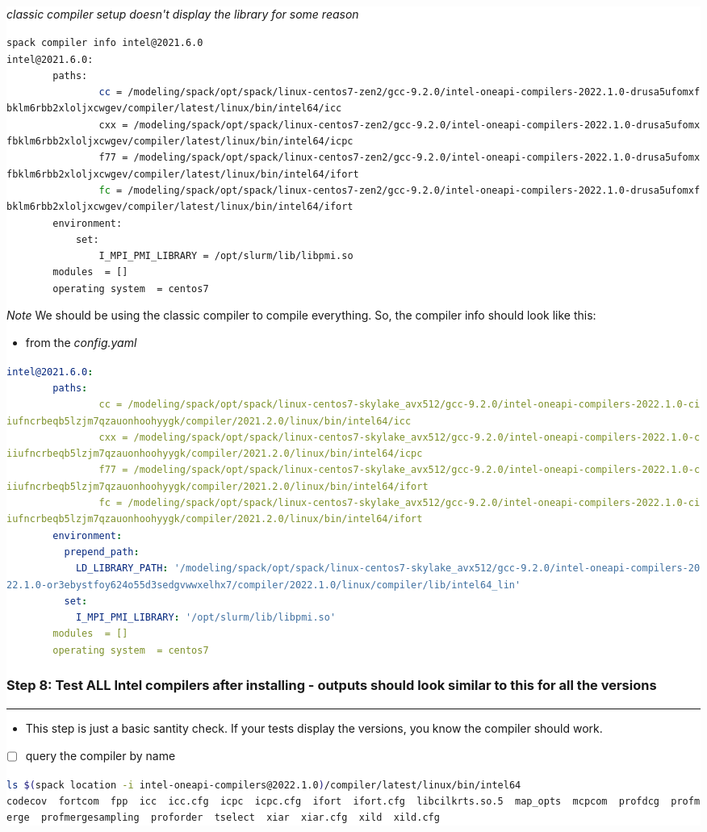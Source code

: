 
*classic compiler setup doesn't display the library for some reason*
```bash
spack compiler info intel@2021.6.0
intel@2021.6.0:
        paths:
                cc = /modeling/spack/opt/spack/linux-centos7-zen2/gcc-9.2.0/intel-oneapi-compilers-2022.1.0-drusa5ufomxfbklm6rbb2xloljxcwgev/compiler/latest/linux/bin/intel64/icc
                cxx = /modeling/spack/opt/spack/linux-centos7-zen2/gcc-9.2.0/intel-oneapi-compilers-2022.1.0-drusa5ufomxfbklm6rbb2xloljxcwgev/compiler/latest/linux/bin/intel64/icpc
                f77 = /modeling/spack/opt/spack/linux-centos7-zen2/gcc-9.2.0/intel-oneapi-compilers-2022.1.0-drusa5ufomxfbklm6rbb2xloljxcwgev/compiler/latest/linux/bin/intel64/ifort
                fc = /modeling/spack/opt/spack/linux-centos7-zen2/gcc-9.2.0/intel-oneapi-compilers-2022.1.0-drusa5ufomxfbklm6rbb2xloljxcwgev/compiler/latest/linux/bin/intel64/ifort
        environment:
            set:
                I_MPI_PMI_LIBRARY = /opt/slurm/lib/libpmi.so
        modules  = []
        operating system  = centos7
```

*Note* We should be using the classic compiler to compile everything. So, the compiler info should look like this:

- from the *config.yaml*
```yaml
intel@2021.6.0:
        paths:
                cc = /modeling/spack/opt/spack/linux-centos7-skylake_avx512/gcc-9.2.0/intel-oneapi-compilers-2022.1.0-ciiufncrbeqb5lzjm7qzauonhoohyygk/compiler/2021.2.0/linux/bin/intel64/icc
                cxx = /modeling/spack/opt/spack/linux-centos7-skylake_avx512/gcc-9.2.0/intel-oneapi-compilers-2022.1.0-ciiufncrbeqb5lzjm7qzauonhoohyygk/compiler/2021.2.0/linux/bin/intel64/icpc
                f77 = /modeling/spack/opt/spack/linux-centos7-skylake_avx512/gcc-9.2.0/intel-oneapi-compilers-2022.1.0-ciiufncrbeqb5lzjm7qzauonhoohyygk/compiler/2021.2.0/linux/bin/intel64/ifort
                fc = /modeling/spack/opt/spack/linux-centos7-skylake_avx512/gcc-9.2.0/intel-oneapi-compilers-2022.1.0-ciiufncrbeqb5lzjm7qzauonhoohyygk/compiler/2021.2.0/linux/bin/intel64/ifort
        environment:
          prepend_path:
            LD_LIBRARY_PATH: '/modeling/spack/opt/spack/linux-centos7-skylake_avx512/gcc-9.2.0/intel-oneapi-compilers-2022.1.0-or3ebystfoy624o55d3sedgvwwxelhx7/compiler/2022.1.0/linux/compiler/lib/intel64_lin'
          set:
            I_MPI_PMI_LIBRARY: '/opt/slurm/lib/libpmi.so'
        modules  = []
        operating system  = centos7
```


### Step 8: Test ALL Intel compilers after installing - outputs should look similar to this for all the versions 
----

- This step is just a basic santity check. If your tests display the versions, you know the compiler should work.
- [ ] query the compiler by name
```bash
ls $(spack location -i intel-oneapi-compilers@2022.1.0)/compiler/latest/linux/bin/intel64
codecov  fortcom  fpp  icc  icc.cfg  icpc  icpc.cfg  ifort  ifort.cfg  libcilkrts.so.5  map_opts  mcpcom  profdcg  profmerge  profmergesampling  proforder  tselect  xiar  xiar.cfg  xild  xild.cfg
```
